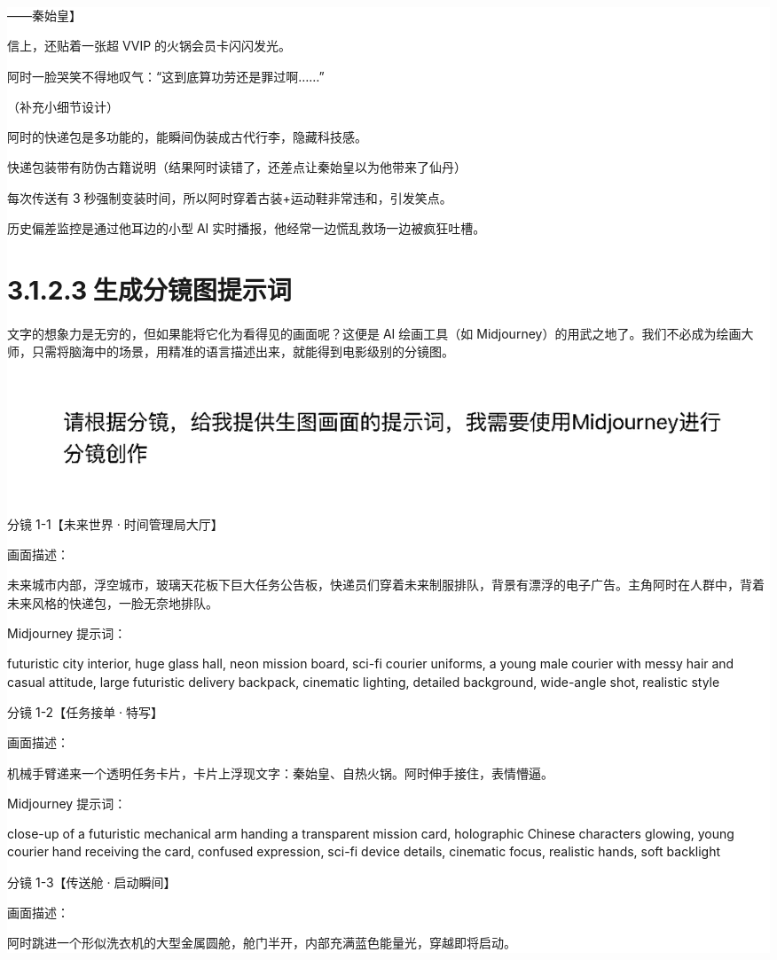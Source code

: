 ——秦始皇】

信上，还贴着一张超 VVIP 的火锅会员卡闪闪发光。

阿时一脸哭笑不得地叹气：“这到底算功劳还是罪过啊……”

（补充小细节设计）

阿时的快递包是多功能的，能瞬间伪装成古代行李，隐藏科技感。

快递包装带有防伪古籍说明（结果阿时读错了，还差点让秦始皇以为他带来了仙丹）

每次传送有 3 秒强制变装时间，所以阿时穿着古装+运动鞋非常违和，引发笑点。

历史偏差监控是通过他耳边的小型 AI 实时播报，他经常一边慌乱救场一边被疯狂吐槽。

# 3.1.2.3 生成分镜图提示词

文字的想象力是无穷的，但如果能将它化为看得见的画面呢？这便是 AI 绘画工具（如 Midjourney）的用武之地了。我们不必成为绘画大师，只需将脑海中的场景，用精准的语言描述出来，就能得到电影级别的分镜图。

![](img/1b101280ee0eacd320252b0974ddf3cb.png)

分镜 1-1【未来世界 · 时间管理局大厅】

画面描述：

未来城市内部，浮空城市，玻璃天花板下巨大任务公告板，快递员们穿着未来制服排队，背景有漂浮的电子广告。主角阿时在人群中，背着未来风格的快递包，一脸无奈地排队。

Midjourney 提示词：

futuristic city interior, huge glass hall, neon mission board, sci-fi courier uniforms, a young male courier with messy hair and casual attitude, large futuristic delivery backpack, cinematic lighting, detailed background, wide-angle shot, realistic style

分镜 1-2【任务接单 · 特写】

画面描述：

机械手臂递来一个透明任务卡片，卡片上浮现文字：秦始皇、自热火锅。阿时伸手接住，表情懵逼。

Midjourney 提示词：

close-up of a futuristic mechanical arm handing a transparent mission card, holographic Chinese characters glowing, young courier hand receiving the card, confused expression, sci-fi device details, cinematic focus, realistic hands, soft backlight

分镜 1-3【传送舱 · 启动瞬间】

画面描述：

阿时跳进一个形似洗衣机的大型金属圆舱，舱门半开，内部充满蓝色能量光，穿越即将启动。
